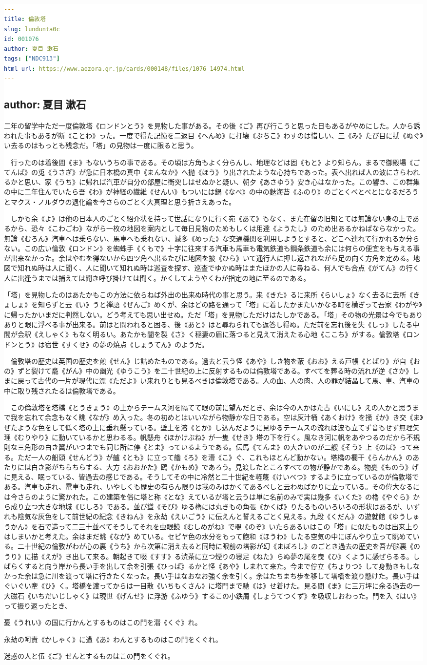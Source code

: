 ```yaml
---
title: 倫敦塔
slug: lundunta0c
id: 001076
author: 夏目 漱石
tags: ["NDC913"]
html_url: https://www.aozora.gr.jp/cards/000148/files/1076_14974.html
---
```


## author: 夏目 漱石

二年の留学中ただ一度倫敦塔《ロンドンとう》を見物した事がある。その後《ご》再び行こうと思った日もあるがやめにした。人から誘われた事もあるが断《ことわ》った。一度で得た記憶を二返目《へんめ》に打壊《ぶちこ》わすのは惜しい、三《み》たび目に拭《ぬぐ》い去るのはもっとも残念だ。「塔」の見物は一度に限ると思う。

　行ったのは着後間《ま》もないうちの事である。その頃は方角もよく分らんし、地理などは固《もと》より知らん。まるで御殿場《ごてんば》の兎《うさぎ》が急に日本橋の真中《まんなか》へ抛《ほう》り出されたような心持ちであった。表へ出れば人の波にさらわれるかと思い、家《うち》に帰れば汽車が自分の部屋に衝突しはせぬかと疑い、朝夕《あさゆう》安き心はなかった。この響き、この群集の中に二年住んでいたら吾《わ》が神経の繊維《せんい》もついには鍋《なべ》の中の麩海苔《ふのり》のごとくべとべとになるだろうとマクス・ノルダウの退化論を今さらのごとく大真理と思う折さえあった。

　しかも余《よ》は他の日本人のごとく紹介状を持って世話になりに行く宛《あて》もなく、また在留の旧知とては無論ない身の上であるから、恐々《こわごわ》ながら一枚の地図を案内として毎日見物のためもしくは用達《ようたし》のため出あるかねばならなかった。無論《むろん》汽車へは乗らない、馬車へも乗れない、滅多《めった》な交通機関を利用しようとすると、どこへ連れて行かれるか分らない。この広い倫敦《ロンドン》を蜘蛛手《くもで》十字に往来する汽車も馬車も電気鉄道も鋼条鉄道も余には何らの便宜をも与える事が出来なかった。余はやむを得ないから四ツ角へ出るたびに地図を披《ひら》いて通行人に押し返されながら足の向く方角を定める。地図で知れぬ時は人に聞く、人に聞いて知れぬ時は巡査を探す、巡査でゆかぬ時はまたほかの人に尋ねる、何人でも合点《がてん》の行く人に出逢うまでは捕えては聞き呼び掛けては聞く。かくしてようやくわが指定の地に至るのである。

「塔」を見物したのはあたかもこの方法に依らねば外出の出来ぬ時代の事と思う。来《きた》るに来所《らいしょ》なく去るに去所《きょしょ》を知らずと云《い》うと禅語《ぜんご》めくが、余はどの路を通って「塔」に着したかまたいかなる町を横ぎって吾家《わがや》に帰ったかいまだに判然しない。どう考えても思い出せぬ。ただ「塔」を見物しただけはたしかである。「塔」その物の光景は今でもありありと眼に浮べる事が出来る。前はと問われると困る、後《あと》はと尋ねられても返答し得ぬ。ただ前を忘れ後を失《しっ》したる中間が会釈《えしゃく》もなく明るい。あたかも闇を裂《さ》く稲妻の眉に落つると見えて消えたる心地《ここち》がする。倫敦塔《ロンドンとう》は宿世《すくせ》の夢の焼点《しょうてん》のようだ。

　倫敦塔の歴史は英国の歴史を煎《せん》じ詰めたものである。過去と云う怪《あや》しき物を蔽《おお》える戸帳《とばり》が自《おの》ずと裂けて龕《がん》中の幽光《ゆうこう》を二十世紀の上に反射するものは倫敦塔である。すべてを葬る時の流れが逆《さか》しまに戻って古代の一片が現代に漂《ただよ》い来れりとも見るべきは倫敦塔である。人の血、人の肉、人の罪が結晶して馬、車、汽車の中に取り残されたるは倫敦塔である。

　この倫敦塔を塔橋《とうきょう》の上からテームス河を隔てて眼の前に望んだとき、余は今の人かはた古《いにし》えの人かと思うまで我を忘れて余念もなく眺《なが》め入った。冬の初めとはいいながら物静かな日である。空は灰汁桶《あくおけ》を掻《か》き交《ま》ぜたような色をして低く塔の上に垂れ懸っている。壁土を溶《とか》し込んだように見ゆるテームスの流れは波も立てず音もせず無理矢理《むりやり》に動いているかと思わるる。帆懸舟《ほかけぶね》が一隻《せき》塔の下を行く。風なき河に帆をあやつるのだから不規則な三角形の白き翼がいつまでも同じ所に停《とま》っているようである。伝馬《てんま》の大きいのが二艘《そう》上《のぼ》って来る。ただ一人の船頭《せんどう》が艫《とも》に立って艪《ろ》を漕《こ》ぐ、これもほとんど動かない。塔橋の欄干《らんかん》のあたりには白き影がちらちらする、大方《おおかた》鴎《かもめ》であろう。見渡したところすべての物が静かである。物憂《ものう》げに見える、眠っている、皆過去の感じである。そうしてその中に冷然と二十世紀を軽蔑《けいべつ》するように立っているのが倫敦塔である。汽車も走れ、電車も走れ、いやしくも歴史の有らん限りは我のみはかくてあるべしと云わぬばかりに立っている。その偉大なるには今さらのように驚かれた。この建築を俗に塔と称《とな》えているが塔と云うは単に名前のみで実は幾多《いくた》の櫓《やぐら》から成り立つ大きな地城《じしろ》である。並び聳《そび》ゆる櫓には丸きもの角張《かくば》りたるものいろいろの形状はあるが、いずれも陰気な灰色をして前世紀の紀念《きねん》を永劫《えいごう》に伝えんと誓えるごとく見える。九段《くだん》の遊就館《ゆうしゅうかん》を石で造って二三十並べてそうしてそれを虫眼鏡《むしめがね》で覗《のぞ》いたらあるいはこの「塔」に似たものは出来上りはしまいかと考えた。余はまだ眺《なが》めている。セピヤ色の水分をもって飽和《ほうわ》したる空気の中にぼんやり立って眺めている。二十世紀の倫敦がわが心の裏《うち》から次第に消え去ると同時に眼前の塔影が幻《まぼろし》のごとき過去の歴史を吾が脳裏《のうり》に描《えが》き出して来る。朝起きて啜《すす》る渋茶に立つ煙りの寝足《ねた》らぬ夢の尾を曳《ひ》くように感ぜらるる。しばらくすると向う岸から長い手を出して余を引張《ひっぱ》るかと怪《あや》しまれて来た。今まで佇立《ちょりつ》して身動きもしなかった余は急に川を渡って塔に行きたくなった。長い手はなおなお強く余を引く。余はたちまち歩を移して塔橋を渡り懸けた。長い手はぐいぐい牽《ひ》く。塔橋を渡ってからは一目散《いちもくさん》に塔門まで馳《は》せ着けた。見る間《ま》に三万坪に余る過去の一大磁石《いちだいじしゃく》は現世《げんせ》に浮游《ふゆう》するこの小鉄屑《しょうてつくず》を吸収しおわった。門を入《はい》って振り返ったとき、


憂《うれい》の国に行かんとするものはこの門を潜《くぐ》れ。

永劫の呵責《かしゃく》に遭《あ》わんとするものはこの門をくぐれ。

迷惑の人と伍《ご》せんとするものはこの門をくぐれ。
